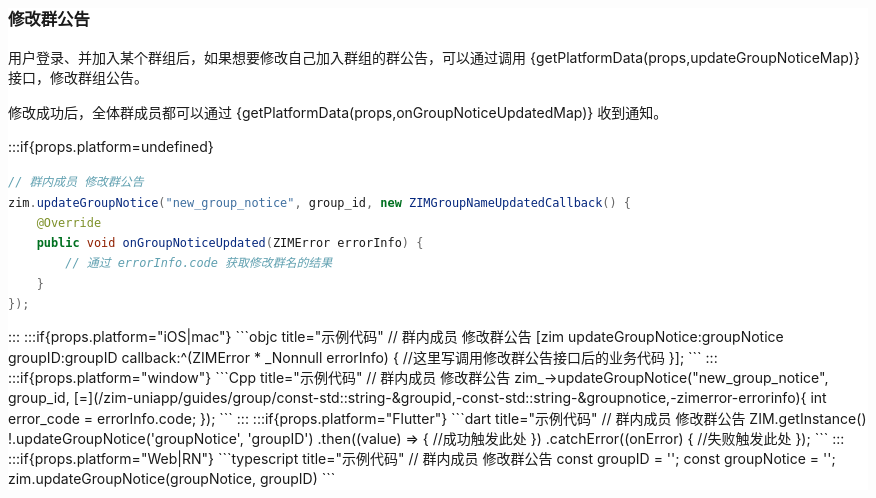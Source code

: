 

### 修改群公告


用户登录、并加入某个群组后，如果想要修改自己加入群组的群公告，可以通过调用 {getPlatformData(props,updateGroupNoticeMap)} 接口，修改群组公告。

修改成功后，全体群成员都可以通过 {getPlatformData(props,onGroupNoticeUpdatedMap)} 收到通知。




:::if{props.platform=undefined}
<CodeGroup>
```java title="示例代码"
// 群内成员 修改群公告
zim.updateGroupNotice("new_group_notice", group_id, new ZIMGroupNameUpdatedCallback() {
    @Override
    public void onGroupNoticeUpdated(ZIMError errorInfo) {
        // 通过 errorInfo.code 获取修改群名的结果     
    }
});
```
</CodeGroup>
:::
:::if{props.platform="iOS|mac"}
<CodeGroup>
```objc title="示例代码"
// 群内成员 修改群公告
[zim updateGroupNotice:groupNotice groupID:groupID callback:^(ZIMError * _Nonnull errorInfo) {
        //这里写调用修改群公告接口后的业务代码
}];
```
</CodeGroup>
:::
:::if{props.platform="window"}
<CodeGroup>
```Cpp title="示例代码"
// 群内成员 修改群公告
zim_->updateGroupNotice("new_group_notice", group_id, 
    [=](/zim-uniapp/guides/group/const-std::string-&groupid,-const-std::string-&groupnotice,-zimerror-errorinfo){
        int error_code = errorInfo.code;
    });
```
</CodeGroup>
:::
:::if{props.platform="Flutter"}
<CodeGroup>
```dart title="示例代码"
// 群内成员 修改群公告
ZIM.getInstance()
  !.updateGroupNotice('groupNotice', 'groupID')
   .then((value) => {
        //成功触发此处
   })
   .catchError((onError) {
       //失败触发此处
   });
```
</CodeGroup>
:::
:::if{props.platform="Web|RN"}
<CodeGroup>
```typescript title="示例代码"
// 群内成员 修改群公告
const groupID = '';
const groupNotice = '';
zim.updateGroupNotice(groupNotice, groupID)
```